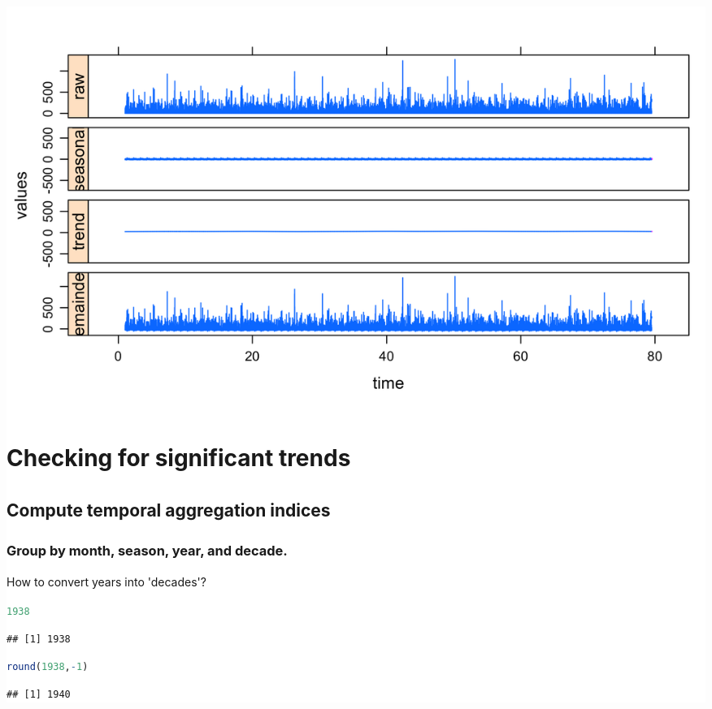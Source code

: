 ![](08_WeatherData_files/figure-html/unnamed-chunk-27-1.png)
</div>
</div>



# Checking for significant trends

## Compute temporal aggregation indices

### Group by month, season, year, and decade.

How to convert years into 'decades'?

```r
1938
```

```
## [1] 1938
```

```r
round(1938,-1)
```

```
## [1] 1940
```
